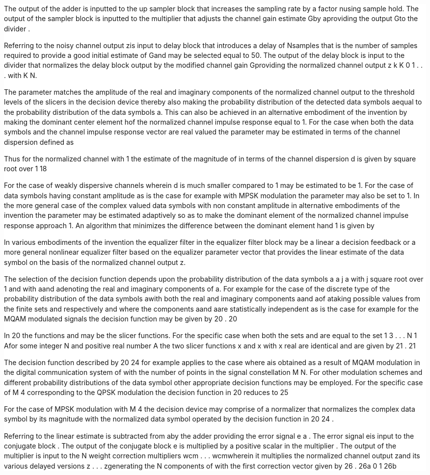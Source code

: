 The output of the adder is inputted to the up sampler block that increases the sampling rate by a factor nusing sample hold. The output of the sampler block is inputted to the multiplier that adjusts the channel gain estimate Gby aproviding the output Gto the divider .

Referring to the noisy channel output zis input to delay block that introduces a delay of Nsamples that is the number of samples required to provide a good initial estimate of Gand may be selected equal to 50. The output of the delay block is input to the divider that normalizes the delay block output by the modified channel gain Gproviding the normalized channel output z k K 0 1 . . . with K N.

The parameter matches the amplitude of the real and imaginary components of the normalized channel output to the threshold levels of the slicers in the decision device thereby also making the probability distribution of the detected data symbols aequal to the probability distribution of the data symbols a. This can also be achieved in an alternative embodiment of the invention by making the dominant center element hof the normalized channel impulse response equal to 1. For the case when both the data symbols and the channel impulse response vector are real valued the parameter may be estimated in terms of the channel dispersion defined as

Thus for the normalized channel with 1 the estimate of the magnitude of in terms of the channel dispersion d is given by square root over 1 18 

For the case of weakly dispersive channels wherein d is much smaller compared to 1 may be estimated to be 1. For the case of data symbols having constant amplitude as is the case for example with MPSK modulation the parameter may also be set to 1. In the more general case of the complex valued data symbols with non constant amplitude in alternative embodiments of the invention the parameter may be estimated adaptively so as to make the dominant element of the normalized channel impulse response approach 1. An algorithm that minimizes the difference between the dominant element hand 1 is given by

In various embodiments of the invention the equalizer filter in the equalizer filter block may be a linear a decision feedback or a more general nonlinear equalizer filter based on the equalizer parameter vector that provides the linear estimate of the data symbol on the basis of the normalized channel output z.

The selection of the decision function depends upon the probability distribution of the data symbols a a j a with j square root over 1 and with aand adenoting the real and imaginary components of a. For example for the case of the discrete type of the probability distribution of the data symbols awith both the real and imaginary components aand aof ataking possible values from the finite sets and respectively and where the components aand aare statistically independent as is the case for example for the MQAM modulated signals the decision function may be given by 20 . 20 

In 20 the functions and may be the slicer functions. For the specific case when both the sets and are equal to the set 1 3 . . . N 1 Afor some integer N and positive real number A the two slicer functions x and x with x real are identical and are given by 21 . 21 

The decision function described by 20 24 for example applies to the case where ais obtained as a result of MQAM modulation in the digital communication system of with the number of points in the signal constellation M N. For other modulation schemes and different probability distributions of the data symbol other appropriate decision functions may be employed. For the specific case of M 4 corresponding to the QPSK modulation the decision function in 20 reduces to 25 

For the case of MPSK modulation with M 4 the decision device may comprise of a normalizer that normalizes the complex data symbol by its magnitude with the normalized data symbol operated by the decision function in 20 24 .

Referring to the linear estimate is subtracted from aby the adder providing the error signal e a . The error signal eis input to the conjugate block . The output of the conjugate block e is multiplied by a positive scalar in the multiplier . The output of the multiplier is input to the N weight correction multipliers wcm . . . wcmwherein it multiplies the normalized channel output zand its various delayed versions z . . . zgenerating the N components of with the first correction vector given by 26 . 26a 0 1 26b 
